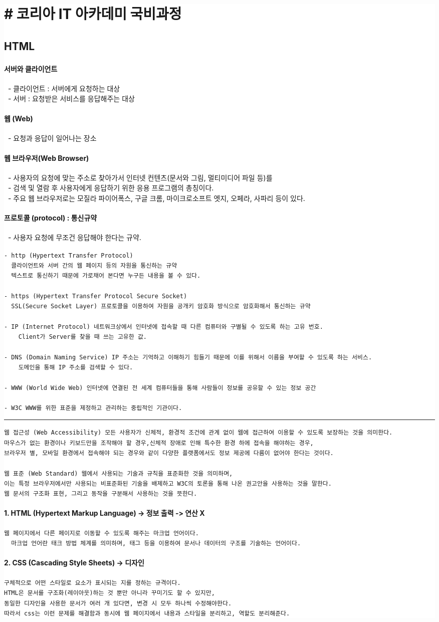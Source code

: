 # # **코리아 IT 아카데미 국비과정** 
## HTML
<a name="readme-top"></a>
    <h4>서버와 클라이언트</h4>
    	&nbsp; -&nbsp;클라이언트 : 서버에게 요청하는 대상 <br>
    	&nbsp; -&nbsp;서버 : 요청받은 서비스를 응답해주는 대상 <br>
    <h4>웹 (Web) </h4>
    	&nbsp; -&nbsp;요청과 응답이 일어나는 장소 <br>
    <h4>웹 브라우저(Web Browser)</h4>
   	&nbsp; -&nbsp;사용자의 요청에 맞는 주소로 찾아가서 인터넷 컨텐츠(문서와 그림, 멀티미디어 파일 등)를 <br>
   	&nbsp; -&nbsp;검색 및 열람 후 사용자에게 응답하기 위한 응용 프로그램의 총칭이다. <br>
   	&nbsp; -&nbsp;주요 웹 브라우저로는 모질라 파이어폭스, 구글 크롬, 마이크로소프트 엣지, 오페라, 사파리 등이 있다. <br>
    <h4>프로토콜 (protocol) : 통신규약 </h4>
    	&nbsp; -&nbsp;사용자 요청에 무조건 응답해야 한다는 규약. <br>

    - http (Hypertext Transfer Protocol)
      클라이언트와 서버 간의 웹 페이지 등의 자원을 통신하는 규약
      텍스트로 통신하기 때문에 가로채어 본다면 누구든 내용을 볼 수 있다.	

    - https (Hypertext Transfer Protocol Secure Socket)
      SSL(Secure Socket Layer) 프로토콜을 이용하여 자원을 공개키 암호화 방식으로 암호화해서 통신하는 규약	

    - IP (Internet Protocol) 네트워크상에서 인터넷에 접속할 때 다른 컴퓨터와 구별될 수 있도록 하는 고유 번호.
    	Client가 Server를 찾을 때 쓰는 고유한 값.

    - DNS (Domain Naming Service) IP 주소는 기억하고 이해하기 힘들기 때문에 이를 위해서 이름을 부여할 수 있도록 하는 서비스.
    	도메인을 통해 IP 주소를 검색할 수 있다.

    - WWW (World Wide Web) 인터넷에 연결된 전 세계 컴퓨터들을 통해 사람들이 정보를 공유할 수 있는 정보 공간

    - W3C WWW를 위한 표준을 제정하고 관리하는 중립적인 기관이다.
-------------------------------------------------------------------------------------------------------------------------

    웹 접근성 (Web Accessibility) 모든 사용자가 신체적, 환경적 조건에 관계 없이 웹에 접근하여 이용할 수 있도록 보장하는 것을 의미한다.
    마우스가 없는 환경이나 키보드만을 조작해야 할 경우,신체적 장애로 인해 특수한 환경 하에 접속을 해야하는 경우,
    브라우저 별, 모바일 환경에서 접속해야 되는 경우와 같이 다양한 플랫폼에서도 정보 제공에 다름이 없어야 한다는 것이다.

    웹 표준 (Web Standard) 웹에서 사용되는 기술과 규칙을 표준화한 것을 의미하며,
    이는 특정 브라우저에서만 사용되는 비표준화된 기술을 배제하고 W3C의 토론을 통해 나온 권고안을 사용하는 것을 말한다.
    웹 문서의 구조화 표현, 그리고 동작을 구분해서 사용하는 것을 뜻한다.


#### 1. HTML (Hypertext Markup Language) -> 정보 출력 -> 연산 X
    웹 페이지에서 다른 페이지로 이동할 수 있도록 해주는 마크업 언어이다.
	  마크업 언어란 태크 방법 체계를 의미하며, 태그 등을 이용하여 문서나 데이터의 구조를 기술하는 언어이다.

#### 2. CSS (Cascading Style Sheets) -> 디자인
    구체적으로 어떤 스타일로 요소가 표시되는 지를 정하는 규격이다.
    HTML은 문서를 구조화(레이아웃)하는 것 뿐만 아니라 꾸미기도 할 수 있지만,
    동일한 디자인을 사용한 문서가 여러 개 있다면, 변경 시 모두 하나씩 수정해야한다.
    따라서 css는 이런 문제를 해결함과 동시에 웹 페이지에서 내용과 스타일을 분리하고, 역할도 분리해준다.
    
    